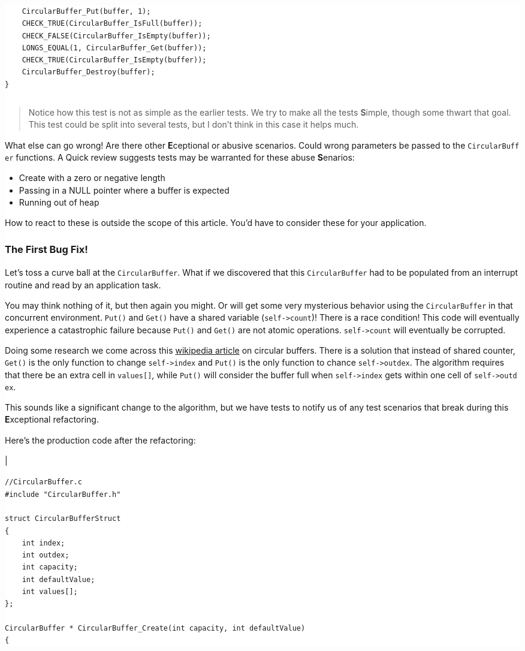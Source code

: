 ```
    CircularBuffer_Put(buffer, 1);
    CHECK_TRUE(CircularBuffer_IsFull(buffer));
    CHECK_FALSE(CircularBuffer_IsEmpty(buffer));
    LONGS_EQUAL(1, CircularBuffer_Get(buffer));
    CHECK_TRUE(CircularBuffer_IsEmpty(buffer));
    CircularBuffer_Destroy(buffer);
}
```

|  |
| - |

> Notice how this test is not as simple as the earlier tests. We try to make all the tests **S**imple, though some thwart that goal. This test could be split into several tests, but I don’t think in this case it helps much.

What else can go wrong! Are there other **E**ceptional or abusive scenarios. Could wrong parameters be passed to the `CircularBuffer` functions. A Quick review suggests tests may be warranted for these abuse **S**enarios:

* Create with a zero or negative length
* Passing in a NULL pointer where a buffer is expected
* Running out of heap

How to react to these is outside the scope of this article. You’d have to consider these for your application.

### The First Bug Fix!

Let’s toss a curve ball at the `CircularBuffer`. What if we discovered that this `CircularBuffer` had to be populated from an interrupt routine and read by an application task.

You may think nothing of it, but then again you might. Or will get some very mysterious behavior using the `CircularBuffer` in that concurrent environment. `Put()` and `Get()` have a shared variable (`self->count`)! There is a race condition! This code will eventually experience a catastrophic failure because `Put()` and `Get()` are not atomic operations. `self->count` will eventually be corrupted.

Doing some research we come across this [wikipedia article](https://en.wikipedia.org/wiki/Circular_buffer) on circular buffers. There is a solution that instead of shared counter, `Get()` is the only function to change `self->index` and `Put()` is the only function to chance `self->outdex`. The algorithm requires that there be an extra cell in `values[]`, while `Put()` will consider the buffer full when `self->index` gets within one cell of `self->outdex`.

This sounds like a significant change to the algorithm, but we have tests to notify us of any test scenarios that break during this **E**xceptional refactoring.

Here’s the production code after the refactoring:

|

```
//CircularBuffer.c
#include "CircularBuffer.h"
 
struct CircularBufferStruct
{
    int index;
    int outdex;
    int capacity;
    int defaultValue;
    int values[];
};
 
CircularBuffer * CircularBuffer_Create(int capacity, int defaultValue)
{
```